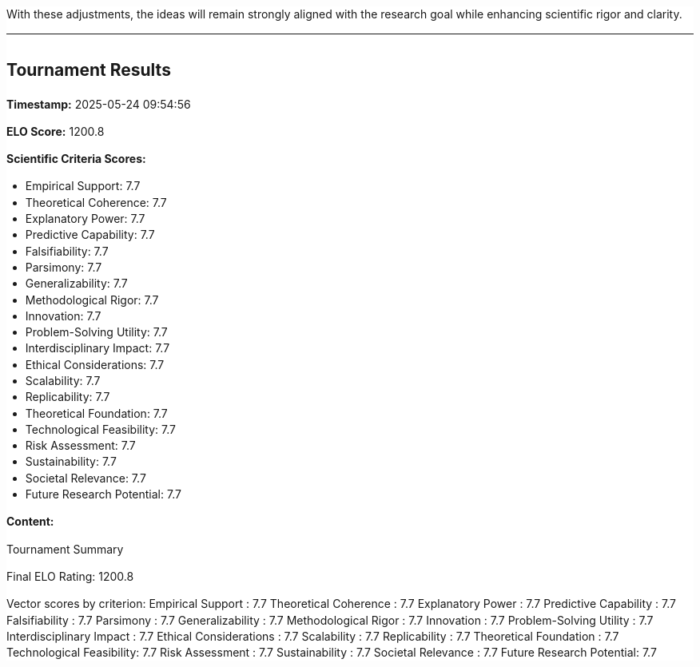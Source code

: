 With these adjustments, the ideas will remain strongly aligned with the research goal while enhancing scientific rigor and clarity.

---

## Tournament Results

**Timestamp:** 2025-05-24 09:54:56

**ELO Score:** 1200.8

**Scientific Criteria Scores:**

- Empirical Support: 7.7
- Theoretical Coherence: 7.7
- Explanatory Power: 7.7
- Predictive Capability: 7.7
- Falsifiability: 7.7
- Parsimony: 7.7
- Generalizability: 7.7
- Methodological Rigor: 7.7
- Innovation: 7.7
- Problem-Solving Utility: 7.7
- Interdisciplinary Impact: 7.7
- Ethical Considerations: 7.7
- Scalability: 7.7
- Replicability: 7.7
- Theoretical Foundation: 7.7
- Technological Feasibility: 7.7
- Risk Assessment: 7.7
- Sustainability: 7.7
- Societal Relevance: 7.7
- Future Research Potential: 7.7

**Content:**

Tournament Summary

Final ELO Rating: 1200.8

Vector scores by criterion:
Empirical Support        : 7.7
Theoretical Coherence    : 7.7
Explanatory Power        : 7.7
Predictive Capability    : 7.7
Falsifiability           : 7.7
Parsimony                : 7.7
Generalizability         : 7.7
Methodological Rigor     : 7.7
Innovation               : 7.7
Problem-Solving Utility  : 7.7
Interdisciplinary Impact : 7.7
Ethical Considerations   : 7.7
Scalability              : 7.7
Replicability            : 7.7
Theoretical Foundation   : 7.7
Technological Feasibility: 7.7
Risk Assessment          : 7.7
Sustainability           : 7.7
Societal Relevance       : 7.7
Future Research Potential: 7.7
